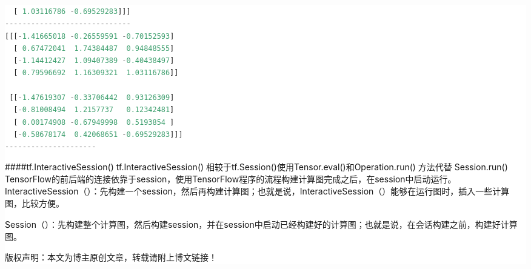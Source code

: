 ```python
  [ 1.03116786 -0.69529283]]]
-----------------------------
[[[-1.41665018 -0.26559591 -0.70152593]
  [ 0.67472041  1.74384487  0.94848555]
  [-1.14412427  1.09407389 -0.40438497]
  [ 0.79596692  1.16309321  1.03116786]]

 [[-1.47619307 -0.33706442  0.93126309]
  [-0.81008494  1.2157737   0.12342481]
  [ 0.00174908 -0.67949998  0.5193854 ]
  [-0.58678174  0.42068651 -0.69529283]]]
--------------------- 
```
####tf.InteractiveSession()
tf.InteractiveSession() 相较于tf.Session()使用Tensor.eval()和Operation.run() 方法代替 Session.run()
TensorFlow的前后端的连接依靠于session，使用TensorFlow程序的流程构建计算图完成之后，在session中启动运行。
InteractiveSession（）：先构建一个session，然后再构建计算图；也就是说，InteractiveSession（）能够在运行图时，插入一些计算图，比较方便。

Session（）：先构建整个计算图，然后构建session，并在session中启动已经构建好的计算图；也就是说，在会话构建之前，构建好计算图。

版权声明：本文为博主原创文章，转载请附上博文链接！